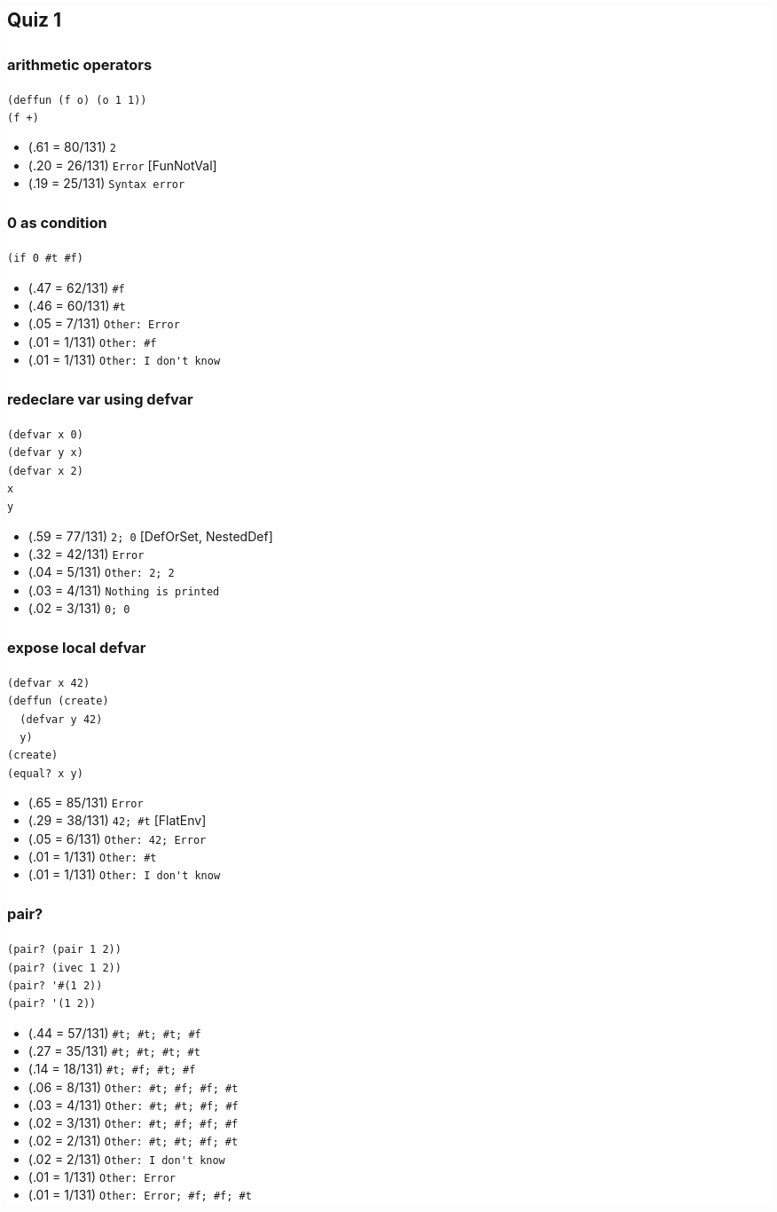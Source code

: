 ## Quiz 1

<h3 id="arithmetic-operators">arithmetic operators</h3>
<pre><code>(deffun (f o) (o 1 1))
(f +)</code></pre>
<ul>
<li>(.61 = 80/131) <code>2</code></li>
<li>(.20 = 26/131) <code>Error</code> [FunNotVal]</li>
<li>(.19 = 25/131) <code>Syntax error</code></li>
</ul>
<h3 id="as-condition">0 as condition</h3>
<pre><code>(if 0 #t #f)</code></pre>
<ul>
<li>(.47 = 62/131) <code>#f</code></li>
<li>(.46 = 60/131) <code>#t</code></li>
<li>(.05 = 7/131) <code>Other: Error</code></li>
<li>(.01 = 1/131) <code>Other: #f</code></li>
<li>(.01 = 1/131) <code>Other: I don't know</code></li>
</ul>
<h3 id="redeclare-var-using-defvar">redeclare var using defvar</h3>
<pre><code>(defvar x 0)
(defvar y x)
(defvar x 2)
x
y</code></pre>
<ul>
<li>(.59 = 77/131) <code>2; 0</code> [DefOrSet, NestedDef]</li>
<li>(.32 = 42/131) <code>Error</code></li>
<li>(.04 = 5/131) <code>Other: 2; 2</code></li>
<li>(.03 = 4/131) <code>Nothing is printed</code></li>
<li>(.02 = 3/131) <code>0; 0</code></li>
</ul>
<h3 id="expose-local-defvar">expose local defvar</h3>
<pre><code>(defvar x 42)
(deffun (create)
  (defvar y 42)
  y)
(create)
(equal? x y)</code></pre>
<ul>
<li>(.65 = 85/131) <code>Error</code></li>
<li>(.29 = 38/131) <code>42; #t</code> [FlatEnv]</li>
<li>(.05 = 6/131) <code>Other: 42; Error</code></li>
<li>(.01 = 1/131) <code>Other: #t</code></li>
<li>(.01 = 1/131) <code>Other: I don't know</code></li>
</ul>
<h3 id="pair">pair?</h3>
<pre><code>(pair? (pair 1 2))
(pair? (ivec 1 2))
(pair? &#39;#(1 2))
(pair? &#39;(1 2))</code></pre>
<ul>
<li>(.44 = 57/131) <code>#t; #t; #t; #f</code></li>
<li>(.27 = 35/131) <code>#t; #t; #t; #t</code></li>
<li>(.14 = 18/131) <code>#t; #f; #t; #f</code></li>
<li>(.06 = 8/131) <code>Other: #t; #f; #f; #t</code></li>
<li>(.03 = 4/131) <code>Other: #t; #t; #f; #f</code></li>
<li>(.02 = 3/131) <code>Other: #t; #f; #f; #f</code></li>
<li>(.02 = 2/131) <code>Other: #t; #t; #f; #t</code></li>
<li>(.02 = 2/131) <code>Other: I don't know</code></li>
<li>(.01 = 1/131) <code>Other: Error</code></li>
<li>(.01 = 1/131) <code>Other: Error; #f; #f; #t</code></li>
</ul>